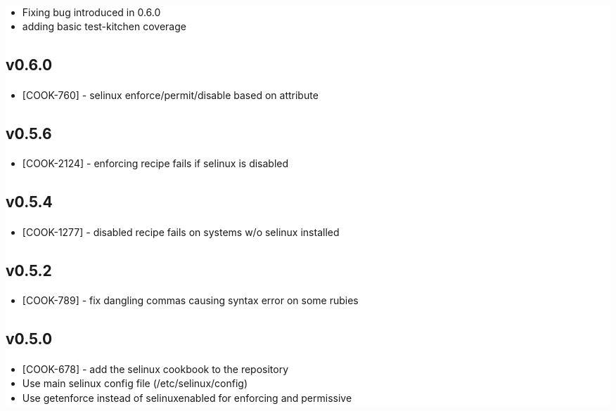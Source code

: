- Fixing bug introduced in 0.6.0
- adding basic test-kitchen coverage

## v0.6.0

- [COOK-760] - selinux enforce/permit/disable based on attribute

## v0.5.6

- [COOK-2124] - enforcing recipe fails if selinux is disabled

## v0.5.4

- [COOK-1277] - disabled recipe fails on systems w/o selinux installed

## v0.5.2

- [COOK-789] - fix dangling commas causing syntax error on some rubies

## v0.5.0

- [COOK-678] - add the selinux cookbook to the repository
- Use main selinux config file (/etc/selinux/config)
- Use getenforce instead of selinuxenabled for enforcing and permissive
